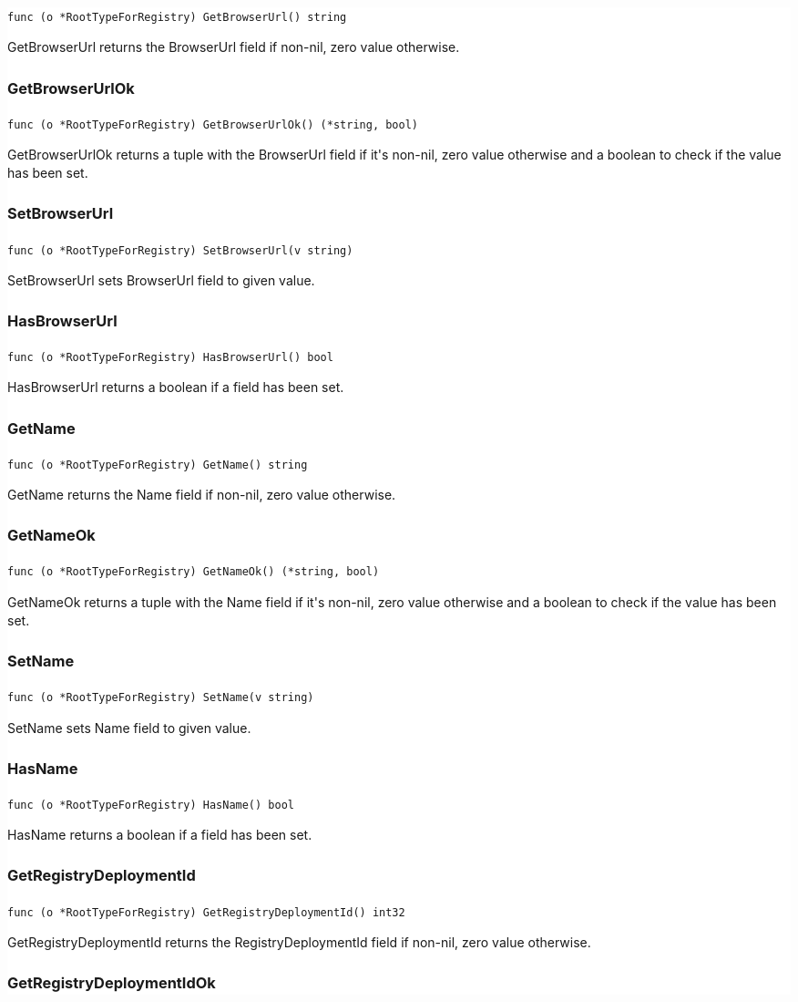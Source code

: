 `func (o *RootTypeForRegistry) GetBrowserUrl() string`

GetBrowserUrl returns the BrowserUrl field if non-nil, zero value otherwise.

### GetBrowserUrlOk

`func (o *RootTypeForRegistry) GetBrowserUrlOk() (*string, bool)`

GetBrowserUrlOk returns a tuple with the BrowserUrl field if it's non-nil, zero value otherwise
and a boolean to check if the value has been set.

### SetBrowserUrl

`func (o *RootTypeForRegistry) SetBrowserUrl(v string)`

SetBrowserUrl sets BrowserUrl field to given value.

### HasBrowserUrl

`func (o *RootTypeForRegistry) HasBrowserUrl() bool`

HasBrowserUrl returns a boolean if a field has been set.


### GetName

`func (o *RootTypeForRegistry) GetName() string`

GetName returns the Name field if non-nil, zero value otherwise.

### GetNameOk

`func (o *RootTypeForRegistry) GetNameOk() (*string, bool)`

GetNameOk returns a tuple with the Name field if it's non-nil, zero value otherwise
and a boolean to check if the value has been set.

### SetName

`func (o *RootTypeForRegistry) SetName(v string)`

SetName sets Name field to given value.

### HasName

`func (o *RootTypeForRegistry) HasName() bool`

HasName returns a boolean if a field has been set.


### GetRegistryDeploymentId

`func (o *RootTypeForRegistry) GetRegistryDeploymentId() int32`

GetRegistryDeploymentId returns the RegistryDeploymentId field if non-nil, zero value otherwise.

### GetRegistryDeploymentIdOk
